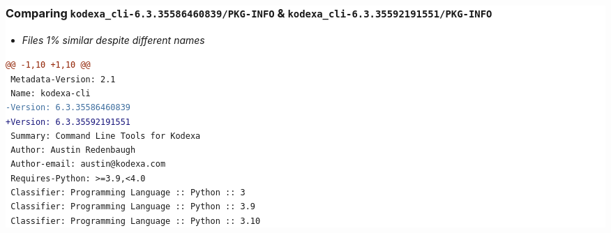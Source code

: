 ### Comparing `kodexa_cli-6.3.35586460839/PKG-INFO` & `kodexa_cli-6.3.35592191551/PKG-INFO`

 * *Files 1% similar despite different names*

```diff
@@ -1,10 +1,10 @@
 Metadata-Version: 2.1
 Name: kodexa-cli
-Version: 6.3.35586460839
+Version: 6.3.35592191551
 Summary: Command Line Tools for Kodexa
 Author: Austin Redenbaugh
 Author-email: austin@kodexa.com
 Requires-Python: >=3.9,<4.0
 Classifier: Programming Language :: Python :: 3
 Classifier: Programming Language :: Python :: 3.9
 Classifier: Programming Language :: Python :: 3.10
```

